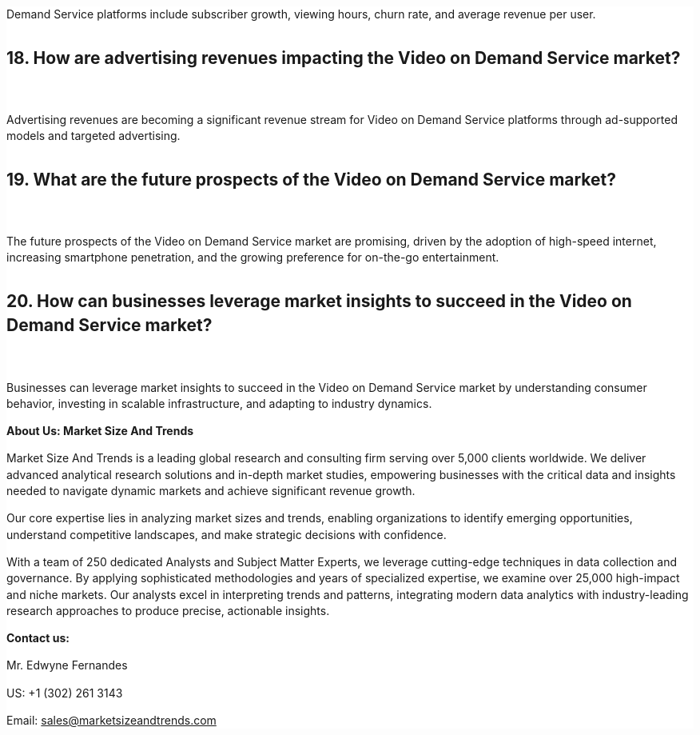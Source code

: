 Demand Service platforms include subscriber growth, viewing hours, churn rate, and average revenue per user.</p><h2>18. How are advertising revenues impacting the Video on Demand Service market?</h2><p>&nbsp;</p><p>Advertising revenues are becoming a significant revenue stream for Video on Demand Service platforms through ad-supported models and targeted advertising.</p><h2>19. What are the future prospects of the Video on Demand Service market?</h2><p>&nbsp;</p><p>The future prospects of the Video on Demand Service market are promising, driven by the adoption of high-speed internet, increasing smartphone penetration, and the growing preference for on-the-go entertainment.</p><h2>20. How can businesses leverage market insights to succeed in the Video on Demand Service market?</h2><p>&nbsp;</p><p>Businesses can leverage market insights to succeed in the Video on Demand Service market by understanding consumer behavior, investing in scalable infrastructure, and adapting to industry dynamics.</p></body></html></p><p><strong>About Us:&nbsp;Market Size And Trends</strong></p><p>Market Size And Trends&nbsp;is a leading global research and consulting firm serving over 5,000 clients worldwide. We deliver advanced analytical research solutions and in-depth market studies, empowering businesses with the critical data and insights needed to navigate dynamic markets and achieve significant revenue growth.</p><p>Our core expertise lies in analyzing market sizes and trends, enabling organizations to identify emerging opportunities, understand competitive landscapes, and make strategic decisions with confidence.</p><p>With a team of 250 dedicated Analysts and Subject Matter Experts, we leverage cutting-edge techniques in data collection and governance. By applying sophisticated methodologies and years of specialized expertise, we examine over 25,000 high-impact and niche markets. Our analysts excel in interpreting trends and patterns, integrating modern data analytics with industry-leading research approaches to produce precise, actionable insights.</p><p><strong>Contact us:</strong></p><p>Mr. Edwyne Fernandes</p><p>US: +1 (302) 261 3143</p><p>Email: <a href="mailto:sales@marketsizeandtrends.com">sales@marketsizeandtrends.com</a>&nbsp;</p>
